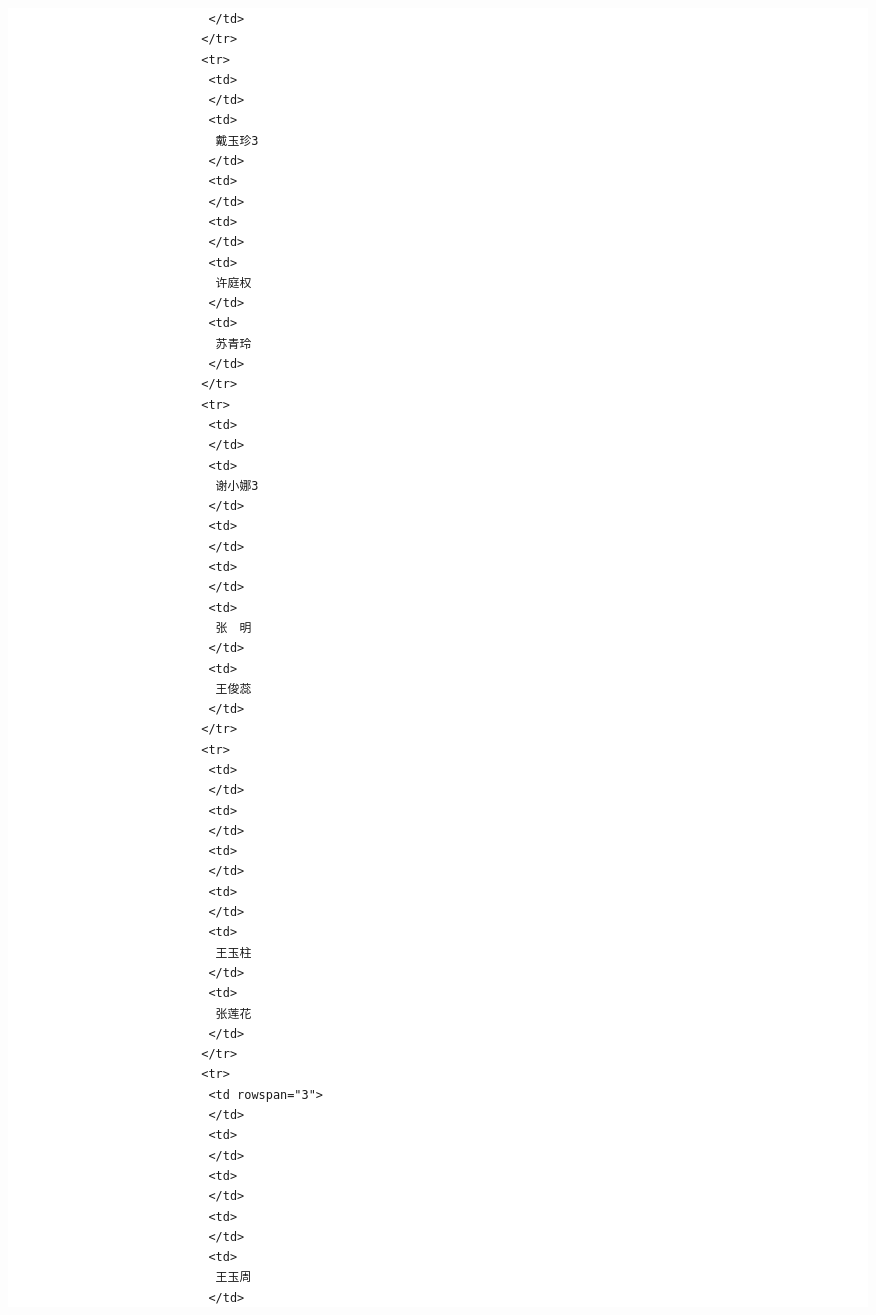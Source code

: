                                 </td>
                               </tr>
                               <tr>
                                <td>
                                </td>
                                <td>
                                 戴玉珍3
                                </td>
                                <td>
                                </td>
                                <td>
                                </td>
                                <td>
                                 许庭权
                                </td>
                                <td>
                                 苏青玲
                                </td>
                               </tr>
                               <tr>
                                <td>
                                </td>
                                <td>
                                 谢小娜3
                                </td>
                                <td>
                                </td>
                                <td>
                                </td>
                                <td>
                                 张　明
                                </td>
                                <td>
                                 王俊蕊
                                </td>
                               </tr>
                               <tr>
                                <td>
                                </td>
                                <td>
                                </td>
                                <td>
                                </td>
                                <td>
                                </td>
                                <td>
                                 王玉柱
                                </td>
                                <td>
                                 张莲花
                                </td>
                               </tr>
                               <tr>
                                <td rowspan="3">
                                </td>
                                <td>
                                </td>
                                <td>
                                </td>
                                <td>
                                </td>
                                <td>
                                 王玉周
                                </td>
